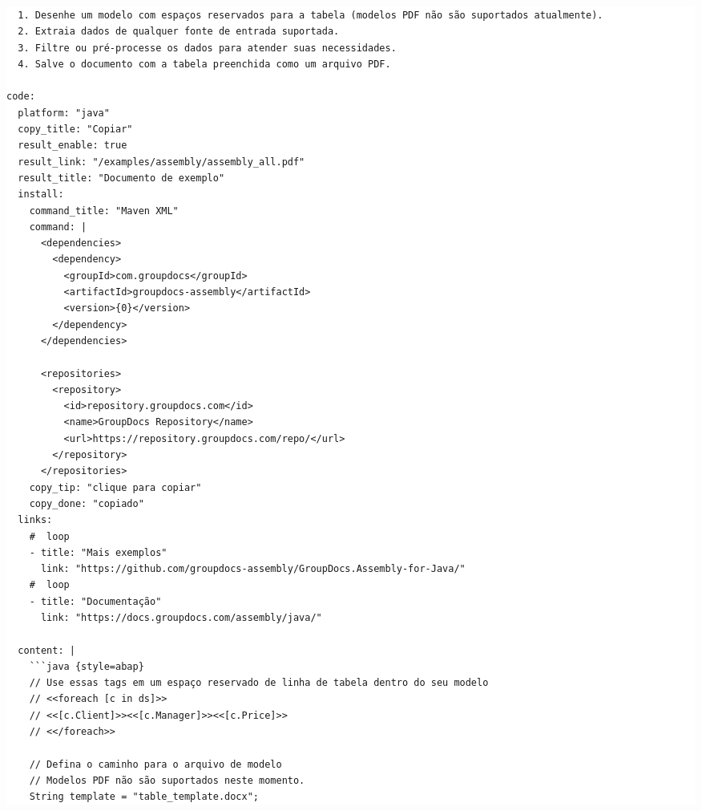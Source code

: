       1. Desenhe um modelo com espaços reservados para a tabela (modelos PDF não são suportados atualmente).
      2. Extraia dados de qualquer fonte de entrada suportada.
      3. Filtre ou pré-processe os dados para atender suas necessidades.
      4. Salve o documento com a tabela preenchida como um arquivo PDF.
   
    code:
      platform: "java"
      copy_title: "Copiar"
      result_enable: true
      result_link: "/examples/assembly/assembly_all.pdf"
      result_title: "Documento de exemplo"
      install:
        command_title: "Maven XML"
        command: |
          <dependencies>
            <dependency>
              <groupId>com.groupdocs</groupId>
              <artifactId>groupdocs-assembly</artifactId>
              <version>{0}</version>
            </dependency>
          </dependencies>

          <repositories>
            <repository>
              <id>repository.groupdocs.com</id>
              <name>GroupDocs Repository</name>
              <url>https://repository.groupdocs.com/repo/</url>
            </repository>
          </repositories>
        copy_tip: "clique para copiar"
        copy_done: "copiado"
      links:
        #  loop
        - title: "Mais exemplos"
          link: "https://github.com/groupdocs-assembly/GroupDocs.Assembly-for-Java/"
        #  loop
        - title: "Documentação"
          link: "https://docs.groupdocs.com/assembly/java/"
          
      content: |
        ```java {style=abap}
        // Use essas tags em um espaço reservado de linha de tabela dentro do seu modelo
        // <<foreach [c in ds]>>
        // <<[c.Client]>><<[c.Manager]>><<[c.Price]>>
        // <</foreach>>

        // Defina o caminho para o arquivo de modelo
        // Modelos PDF não são suportados neste momento.
        String template = "table_template.docx";
